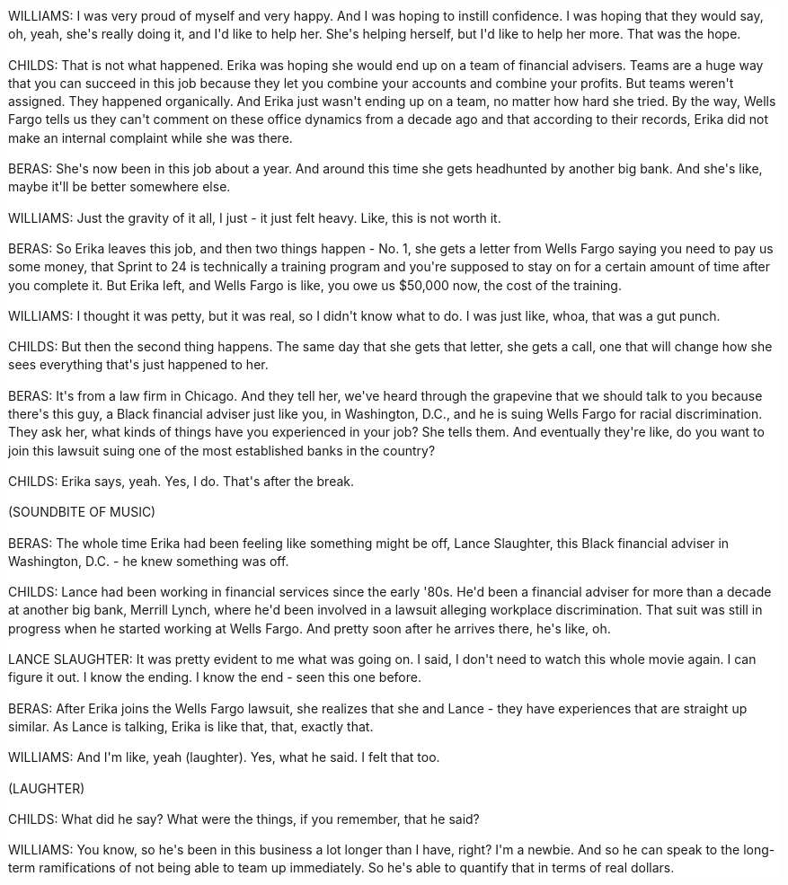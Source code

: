 WILLIAMS: I was very proud of myself and very happy. And I was hoping to instill confidence. I was hoping that they would say, oh, yeah, she's really doing it, and I'd like to help her. She's helping herself, but I'd like to help her more. That was the hope.

CHILDS: That is not what happened. Erika was hoping she would end up on a team of financial advisers. Teams are a huge way that you can succeed in this job because they let you combine your accounts and combine your profits. But teams weren't assigned. They happened organically. And Erika just wasn't ending up on a team, no matter how hard she tried. By the way, Wells Fargo tells us they can't comment on these office dynamics from a decade ago and that according to their records, Erika did not make an internal complaint while she was there.

BERAS: She's now been in this job about a year. And around this time she gets headhunted by another big bank. And she's like, maybe it'll be better somewhere else.

WILLIAMS: Just the gravity of it all, I just - it just felt heavy. Like, this is not worth it.

BERAS: So Erika leaves this job, and then two things happen - No. 1, she gets a letter from Wells Fargo saying you need to pay us some money, that Sprint to 24 is technically a training program and you're supposed to stay on for a certain amount of time after you complete it. But Erika left, and Wells Fargo is like, you owe us $50,000 now, the cost of the training.

WILLIAMS: I thought it was petty, but it was real, so I didn't know what to do. I was just like, whoa, that was a gut punch.

CHILDS: But then the second thing happens. The same day that she gets that letter, she gets a call, one that will change how she sees everything that's just happened to her.

BERAS: It's from a law firm in Chicago. And they tell her, we've heard through the grapevine that we should talk to you because there's this guy, a Black financial adviser just like you, in Washington, D.C., and he is suing Wells Fargo for racial discrimination. They ask her, what kinds of things have you experienced in your job? She tells them. And eventually they're like, do you want to join this lawsuit suing one of the most established banks in the country?

CHILDS: Erika says, yeah. Yes, I do. That's after the break.

(SOUNDBITE OF MUSIC)

BERAS: The whole time Erika had been feeling like something might be off, Lance Slaughter, this Black financial adviser in Washington, D.C. - he knew something was off.

CHILDS: Lance had been working in financial services since the early '80s. He'd been a financial adviser for more than a decade at another big bank, Merrill Lynch, where he'd been involved in a lawsuit alleging workplace discrimination. That suit was still in progress when he started working at Wells Fargo. And pretty soon after he arrives there, he's like, oh.

LANCE SLAUGHTER: It was pretty evident to me what was going on. I said, I don't need to watch this whole movie again. I can figure it out. I know the ending. I know the end - seen this one before.

BERAS: After Erika joins the Wells Fargo lawsuit, she realizes that she and Lance - they have experiences that are straight up similar. As Lance is talking, Erika is like that, that, exactly that.

WILLIAMS: And I'm like, yeah (laughter). Yes, what he said. I felt that too.

(LAUGHTER)

CHILDS: What did he say? What were the things, if you remember, that he said?

WILLIAMS: You know, so he's been in this business a lot longer than I have, right? I'm a newbie. And so he can speak to the long-term ramifications of not being able to team up immediately. So he's able to quantify that in terms of real dollars.
